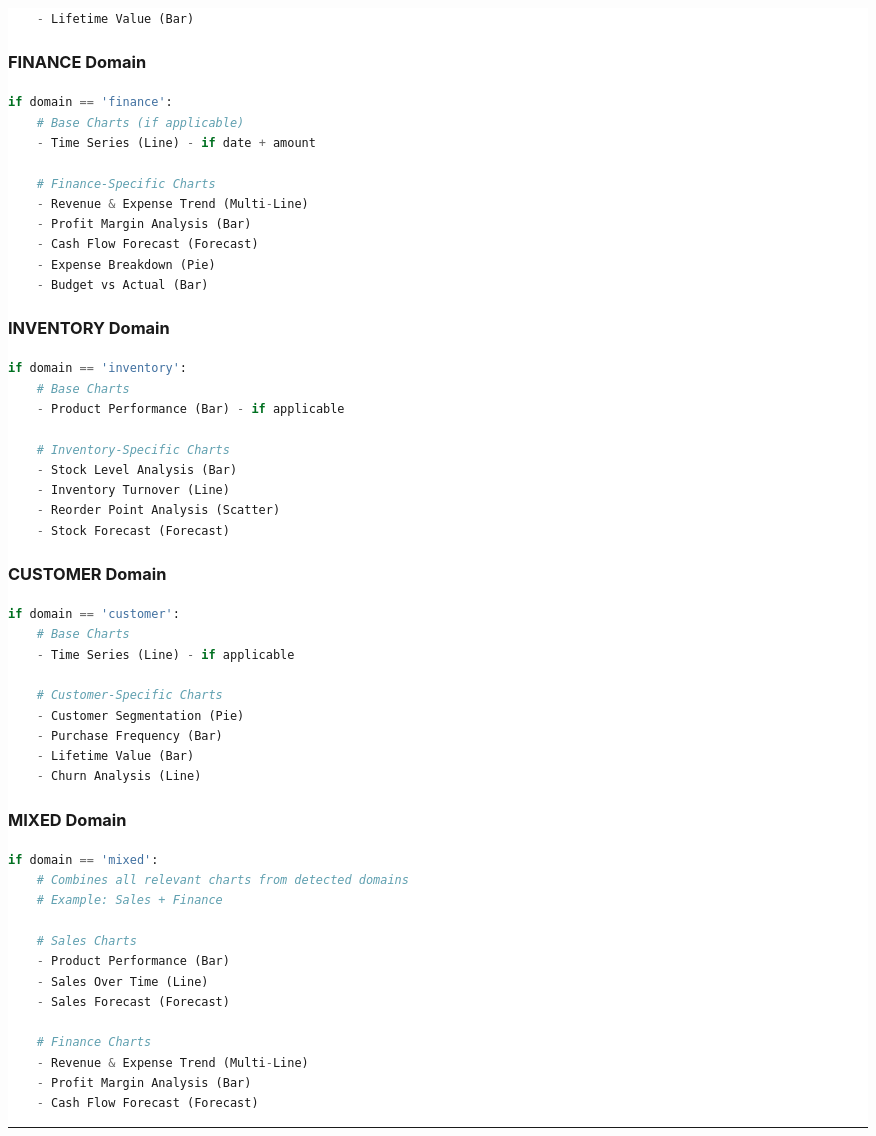 ```python
    - Lifetime Value (Bar)
```

### FINANCE Domain
```python
if domain == 'finance':
    # Base Charts (if applicable)
    - Time Series (Line) - if date + amount
    
    # Finance-Specific Charts
    - Revenue & Expense Trend (Multi-Line)
    - Profit Margin Analysis (Bar)
    - Cash Flow Forecast (Forecast)
    - Expense Breakdown (Pie)
    - Budget vs Actual (Bar)
```

### INVENTORY Domain
```python
if domain == 'inventory':
    # Base Charts
    - Product Performance (Bar) - if applicable
    
    # Inventory-Specific Charts
    - Stock Level Analysis (Bar)
    - Inventory Turnover (Line)
    - Reorder Point Analysis (Scatter)
    - Stock Forecast (Forecast)
```

### CUSTOMER Domain
```python
if domain == 'customer':
    # Base Charts
    - Time Series (Line) - if applicable
    
    # Customer-Specific Charts
    - Customer Segmentation (Pie)
    - Purchase Frequency (Bar)
    - Lifetime Value (Bar)
    - Churn Analysis (Line)
```

### MIXED Domain
```python
if domain == 'mixed':
    # Combines all relevant charts from detected domains
    # Example: Sales + Finance
    
    # Sales Charts
    - Product Performance (Bar)
    - Sales Over Time (Line)
    - Sales Forecast (Forecast)
    
    # Finance Charts
    - Revenue & Expense Trend (Multi-Line)
    - Profit Margin Analysis (Bar)
    - Cash Flow Forecast (Forecast)
```

---